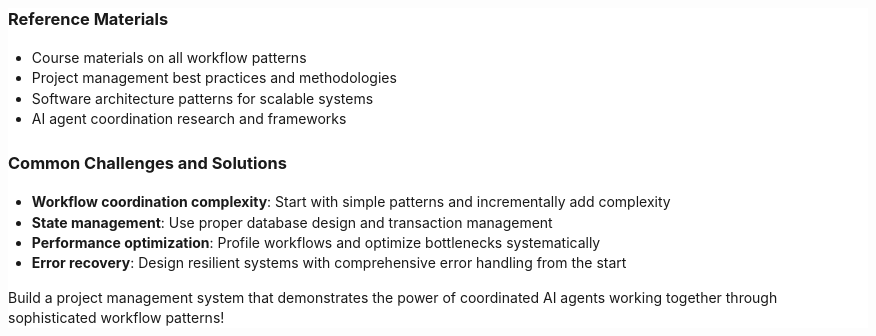 ### Reference Materials
- Course materials on all workflow patterns
- Project management best practices and methodologies
- Software architecture patterns for scalable systems
- AI agent coordination research and frameworks

### Common Challenges and Solutions
- **Workflow coordination complexity**: Start with simple patterns and incrementally add complexity
- **State management**: Use proper database design and transaction management
- **Performance optimization**: Profile workflows and optimize bottlenecks systematically
- **Error recovery**: Design resilient systems with comprehensive error handling from the start

Build a project management system that demonstrates the power of coordinated AI agents working together through sophisticated workflow patterns!
